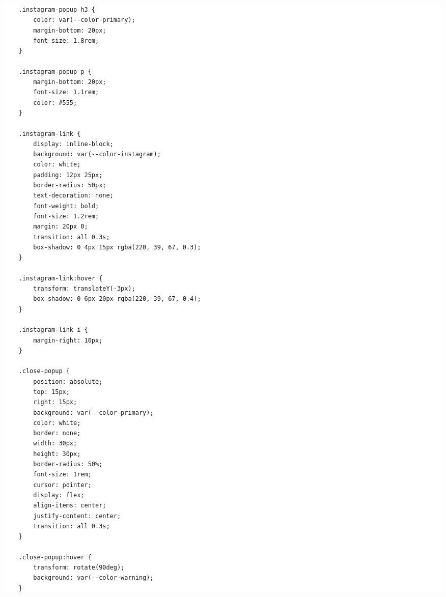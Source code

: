         .instagram-popup h3 {
            color: var(--color-primary);
            margin-bottom: 20px;
            font-size: 1.8rem;
        }

        .instagram-popup p {
            margin-bottom: 20px;
            font-size: 1.1rem;
            color: #555;
        }

        .instagram-link {
            display: inline-block;
            background: var(--color-instagram);
            color: white;
            padding: 12px 25px;
            border-radius: 50px;
            text-decoration: none;
            font-weight: bold;
            font-size: 1.2rem;
            margin: 20px 0;
            transition: all 0.3s;
            box-shadow: 0 4px 15px rgba(220, 39, 67, 0.3);
        }

        .instagram-link:hover {
            transform: translateY(-3px);
            box-shadow: 0 6px 20px rgba(220, 39, 67, 0.4);
        }

        .instagram-link i {
            margin-right: 10px;
        }

        .close-popup {
            position: absolute;
            top: 15px;
            right: 15px;
            background: var(--color-primary);
            color: white;
            border: none;
            width: 30px;
            height: 30px;
            border-radius: 50%;
            font-size: 1rem;
            cursor: pointer;
            display: flex;
            align-items: center;
            justify-content: center;
            transition: all 0.3s;
        }

        .close-popup:hover {
            transform: rotate(90deg);
            background: var(--color-warning);
        }
